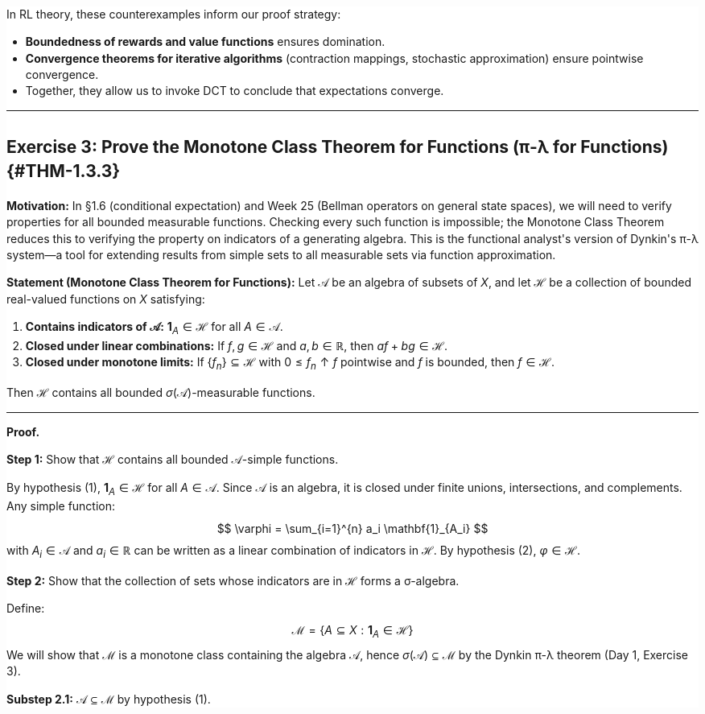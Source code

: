 In RL theory, these counterexamples inform our proof strategy:
- **Boundedness of rewards and value functions** ensures domination.
- **Convergence theorems for iterative algorithms** (contraction mappings, stochastic approximation) ensure pointwise convergence.
- Together, they allow us to invoke DCT to conclude that expectations converge.

---

## Exercise 3: Prove the Monotone Class Theorem for Functions (π-λ for Functions) {#THM-1.3.3}

**Motivation:** In §1.6 (conditional expectation) and Week 25 (Bellman operators on general state spaces), we will need to verify properties for all bounded measurable functions. Checking every such function is impossible; the Monotone Class Theorem reduces this to verifying the property on indicators of a generating algebra. This is the functional analyst's version of Dynkin's π-λ system—a tool for extending results from simple sets to all measurable sets via function approximation.

**Statement (Monotone Class Theorem for Functions):**
Let $\mathcal{A}$ be an algebra of subsets of $X$, and let $\mathcal{H}$ be a collection of bounded real-valued functions on $X$ satisfying:
1. **Contains indicators of $\mathcal{A}$:** $\mathbf{1}_A \in \mathcal{H}$ for all $A \in \mathcal{A}$.
2. **Closed under linear combinations:** If $f, g \in \mathcal{H}$ and $a, b \in \mathbb{R}$, then $af + bg \in \mathcal{H}$.
3. **Closed under monotone limits:** If $\{f_n\} \subseteq \mathcal{H}$ with $0 \leq f_n \uparrow f$ pointwise and $f$ is bounded, then $f \in \mathcal{H}$.

Then $\mathcal{H}$ contains all bounded $\sigma(\mathcal{A})$-measurable functions.

---

**Proof.**

**Step 1:** Show that $\mathcal{H}$ contains all bounded $\mathcal{A}$-simple functions.

By hypothesis (1), $\mathbf{1}_A \in \mathcal{H}$ for all $A \in \mathcal{A}$. Since $\mathcal{A}$ is an algebra, it is closed under finite unions, intersections, and complements. Any simple function:
$$
\varphi = \sum_{i=1}^{n} a_i \mathbf{1}_{A_i}
$$
with $A_i \in \mathcal{A}$ and $a_i \in \mathbb{R}$ can be written as a linear combination of indicators in $\mathcal{H}$. By hypothesis (2), $\varphi \in \mathcal{H}$.

**Step 2:** Show that the collection of sets whose indicators are in $\mathcal{H}$ forms a σ-algebra.

Define:
$$
\mathcal{M} = \left\{A \subseteq X : \mathbf{1}_A \in \mathcal{H}\right\}
$$
We will show that $\mathcal{M}$ is a monotone class containing the algebra $\mathcal{A}$, hence $\sigma(\mathcal{A}) \subseteq \mathcal{M}$ by the Dynkin π-λ theorem (Day 1, Exercise 3).

**Substep 2.1:** $\mathcal{A} \subseteq \mathcal{M}$ by hypothesis (1).
